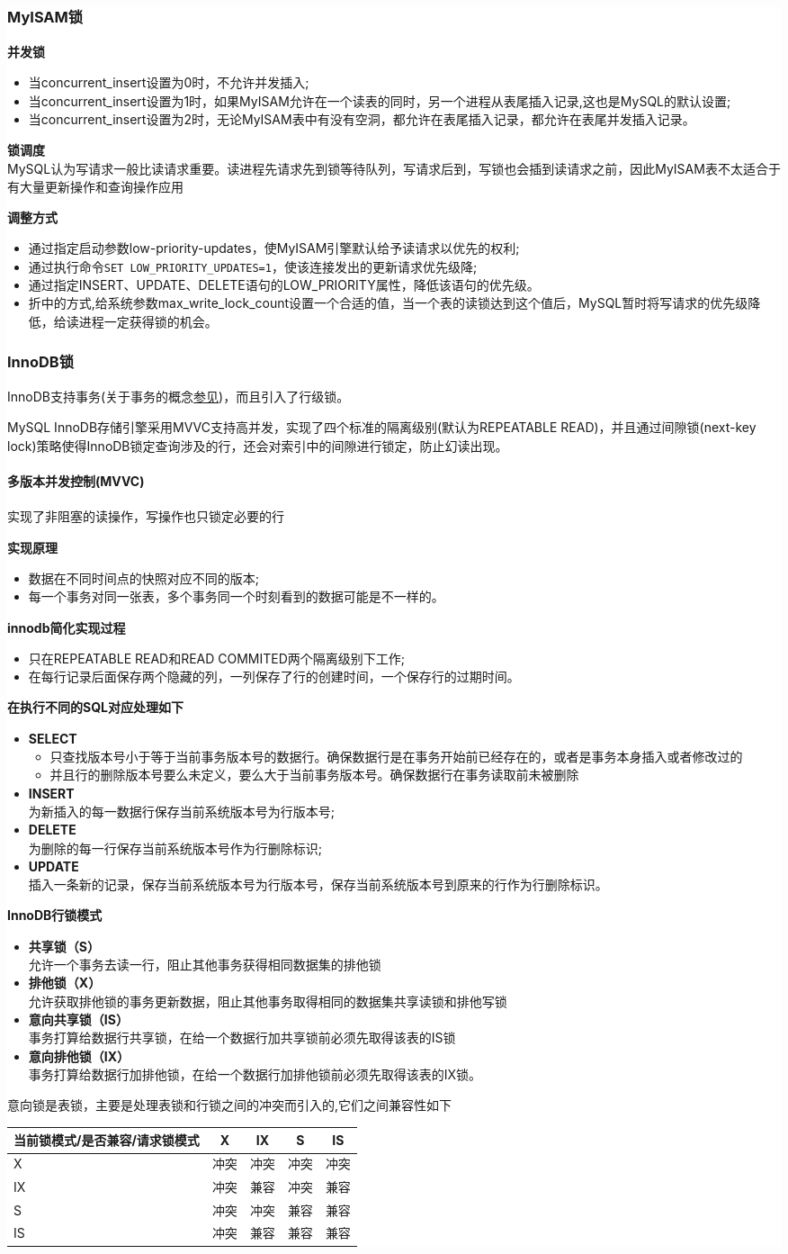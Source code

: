 ### MyISAM锁	

**并发锁**

- 当concurrent_insert设置为0时，不允许并发插入;
- 当concurrent_insert设置为1时，如果MyISAM允许在一个读表的同时，另一个进程从表尾插入记录,这也是MySQL的默认设置;
- 当concurrent_insert设置为2时，无论MyISAM表中有没有空洞，都允许在表尾插入记录，都允许在表尾并发插入记录。

**锁调度**<br>
MySQL认为写请求一般比读请求重要。读进程先请求先到锁等待队列，写请求后到，写锁也会插到读请求之前，因此MyISAM表不太适合于有大量更新操作和查询操作应用<br>

**调整方式**

- 通过指定启动参数low-priority-updates，使MyISAM引擎默认给予读请求以优先的权利;
- 通过执行命令`SET LOW_PRIORITY_UPDATES=1`，使该连接发出的更新请求优先级降;
- 通过指定INSERT、UPDATE、DELETE语句的LOW_PRIORITY属性，降低该语句的优先级。
- 折中的方式,给系统参数max_write_lock_count设置一个合适的值，当一个表的读锁达到这个值后，MySQL暂时将写请求的优先级降低，给读进程一定获得锁的机会。

### InnoDB锁
InnoDB支持事务(关于事务的概念[参见](http://julyerr.club/2018/03/13/sql-basic/#事务))，而且引入了行级锁。<br>

MySQL InnoDB存储引擎采用MVVC支持高并发，实现了四个标准的隔离级别(默认为REPEATABLE READ)，并且通过间隙锁(next-key lock)策略使得InnoDB锁定查询涉及的行，还会对索引中的间隙进行锁定，防止幻读出现。<br>

#### 多版本并发控制(MVVC)
实现了非阻塞的读操作，写操作也只锁定必要的行<br>

**实现原理**

- 数据在不同时间点的快照对应不同的版本;
- 每一个事务对同一张表，多个事务同一个时刻看到的数据可能是不一样的。

**innodb简化实现过程**<br>

- 只在REPEATABLE READ和READ COMMITED两个隔离级别下工作;
- 在每行记录后面保存两个隐藏的列，一列保存了行的创建时间，一个保存行的过期时间。

**在执行不同的SQL对应处理如下**

- **SELECT**
    - 只查找版本号小于等于当前事务版本号的数据行。确保数据行是在事务开始前已经存在的，或者是事务本身插入或者修改过的
	- 并且行的删除版本号要么未定义，要么大于当前事务版本号。确保数据行在事务读取前未被删除
- **INSERT**<br>为新插入的每一数据行保存当前系统版本号为行版本号;
- **DELETE**<br>为删除的每一行保存当前系统版本号作为行删除标识;
- **UPDATE**<br>插入一条新的记录，保存当前系统版本号为行版本号，保存当前系统版本号到原来的行作为行删除标识。

**InnoDB行锁模式**

- **共享锁（S）**<br>允许一个事务去读一行，阻止其他事务获得相同数据集的排他锁
- **排他锁（X）**<br>允许获取排他锁的事务更新数据，阻止其他事务取得相同的数据集共享读锁和排他写锁				
- **意向共享锁（IS）**<br>事务打算给数据行共享锁，在给一个数据行加共享锁前必须先取得该表的IS锁
- **意向排他锁（IX）**<br>事务打算给数据行加排他锁，在给一个数据行加排他锁前必须先取得该表的IX锁。

意向锁是表锁，主要是处理表锁和行锁之间的冲突而引入的,它们之间兼容性如下

|当前锁模式/是否兼容/请求锁模式|X|IX|S|IS|
|-|-|-|-|-|
|X|	冲突|	冲突	|冲突|	冲突|
|IX	|冲突	|兼容	|冲突|	兼容|
|S	|冲突	|冲突	|兼容|	兼容|
|IS|	冲突	|兼容	|兼容	|兼容	|
